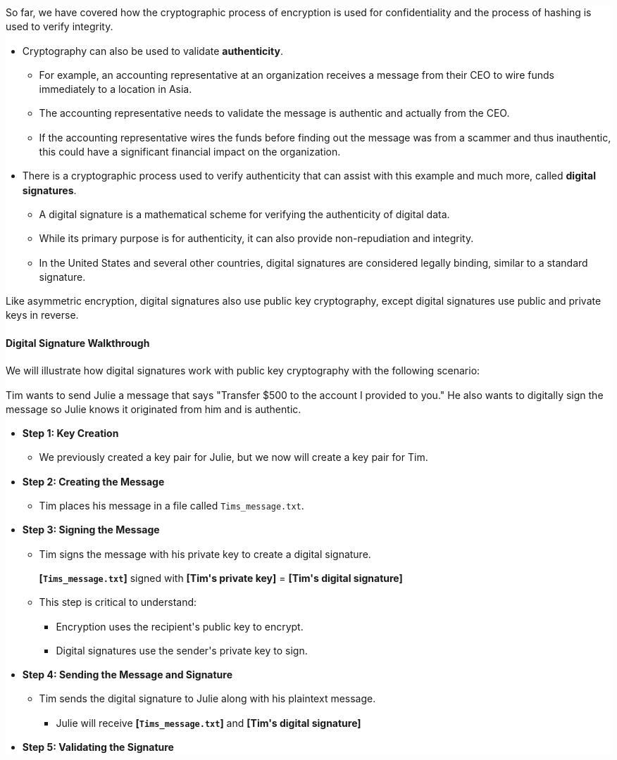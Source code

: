 So far, we have covered how the cryptographic process of encryption is used for confidentiality and the process of hashing is used to verify integrity.

- Cryptography can also be used to validate **authenticity**.

  - For example, an accounting representative at an organization receives a message from their CEO to wire funds immediately to a location in Asia.

  - The accounting representative needs to validate the message is authentic and actually from the CEO.

  - If the accounting representative wires the funds before finding out the message was from a scammer and thus inauthentic, this could have a significant financial impact on the organization.

- There is a cryptographic process used to verify authenticity that can assist with this example and much more, called **digital signatures**.

  - A digital signature is a mathematical scheme for verifying the authenticity of digital data.

  - While its primary purpose is for authenticity, it can also provide non-repudiation and integrity.

  - In the United States and several other countries, digital signatures are considered legally binding, similar to a standard signature.

Like asymmetric encryption, digital signatures also use public key cryptography, except digital signatures use public and private keys in reverse.

#### Digital Signature Walkthrough

We will illustrate how digital signatures work with public key cryptography with the following scenario:

Tim wants to send Julie a message that says "Transfer $500 to the account I provided to you." He also wants to digitally sign the message so Julie knows it originated from him and is authentic.

- **Step 1:  Key Creation**

  - We previously created a key pair for Julie, but we now will create a key pair for Tim.

- **Step 2: Creating the Message**  

  - Tim places his message in a file called `Tims_message.txt`.

- **Step 3: Signing the Message**

  - Tim signs the message with his private key to create a digital signature.

    **[`Tims_message.txt`]** signed with **[Tim's private key]** = **[Tim's digital signature]**

  - This step is critical to understand:

     - Encryption uses the recipient's public key to encrypt.   

     - Digital signatures use the sender's private key to sign.

- **Step 4: Sending the Message and Signature**  
  - Tim sends the digital signature to Julie along with his plaintext message.

      - Julie will receive **[`Tims_message.txt`]** and **[Tim's digital signature]**

- **Step 5: Validating the Signature**
